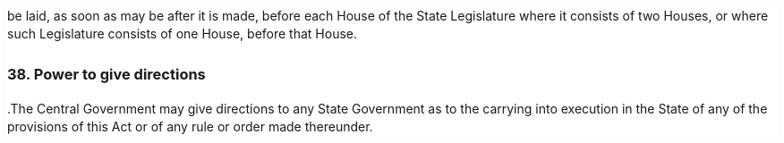 be laid, as soon as may be after it is made, before each House of the State
Legislature where it consists of two Houses, or where such Legislature
consists of one House, before that House.

### 38. Power to give directions

.The Central Government may give directions to any State Government as to the
carrying into execution in the State of any of the provisions of this Act or
of any rule or order made thereunder.

